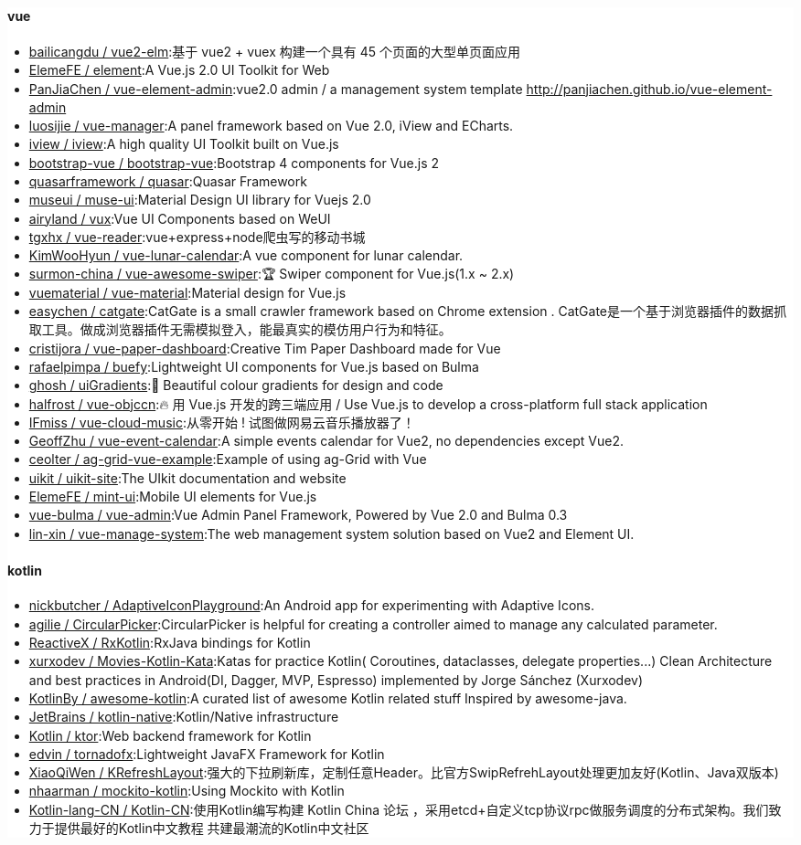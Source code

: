 #### vue
* [bailicangdu / vue2-elm](https://github.com/bailicangdu/vue2-elm):基于 vue2 + vuex 构建一个具有 45 个页面的大型单页面应用
* [ElemeFE / element](https://github.com/ElemeFE/element):A Vue.js 2.0 UI Toolkit for Web
* [PanJiaChen / vue-element-admin](https://github.com/PanJiaChen/vue-element-admin):vue2.0 admin / a management system template http://panjiachen.github.io/vue-element-admin
* [luosijie / vue-manager](https://github.com/luosijie/vue-manager):A panel framework based on Vue 2.0, iView and ECharts.
* [iview / iview](https://github.com/iview/iview):A high quality UI Toolkit built on Vue.js
* [bootstrap-vue / bootstrap-vue](https://github.com/bootstrap-vue/bootstrap-vue):Bootstrap 4 components for Vue.js 2
* [quasarframework / quasar](https://github.com/quasarframework/quasar):Quasar Framework
* [museui / muse-ui](https://github.com/museui/muse-ui):Material Design UI library for Vuejs 2.0
* [airyland / vux](https://github.com/airyland/vux):Vue UI Components based on WeUI
* [tgxhx / vue-reader](https://github.com/tgxhx/vue-reader):vue+express+node爬虫写的移动书城
* [KimWooHyun / vue-lunar-calendar](https://github.com/KimWooHyun/vue-lunar-calendar):A vue component for lunar calendar.
* [surmon-china / vue-awesome-swiper](https://github.com/surmon-china/vue-awesome-swiper):🏆 Swiper component for Vue.js(1.x ~ 2.x)
* [vuematerial / vue-material](https://github.com/vuematerial/vue-material):Material design for Vue.js
* [easychen / catgate](https://github.com/easychen/catgate):CatGate is a small crawler framework based on Chrome extension . CatGate是一个基于浏览器插件的数据抓取工具。做成浏览器插件无需模拟登入，能最真实的模仿用户行为和特征。
* [cristijora / vue-paper-dashboard](https://github.com/cristijora/vue-paper-dashboard):Creative Tim Paper Dashboard made for Vue
* [rafaelpimpa / buefy](https://github.com/rafaelpimpa/buefy):Lightweight UI components for Vue.js based on Bulma
* [ghosh / uiGradients](https://github.com/ghosh/uiGradients):🔴 Beautiful colour gradients for design and code
* [halfrost / vue-objccn](https://github.com/halfrost/vue-objccn):🔥 用 Vue.js 开发的跨三端应用 / Use Vue.js to develop a cross-platform full stack application
* [IFmiss / vue-cloud-music](https://github.com/IFmiss/vue-cloud-music):从零开始 ! 试图做网易云音乐播放器了！
* [GeoffZhu / vue-event-calendar](https://github.com/GeoffZhu/vue-event-calendar):A simple events calendar for Vue2, no dependencies except Vue2.
* [ceolter / ag-grid-vue-example](https://github.com/ceolter/ag-grid-vue-example):Example of using ag-Grid with Vue
* [uikit / uikit-site](https://github.com/uikit/uikit-site):The UIkit documentation and website
* [ElemeFE / mint-ui](https://github.com/ElemeFE/mint-ui):Mobile UI elements for Vue.js
* [vue-bulma / vue-admin](https://github.com/vue-bulma/vue-admin):Vue Admin Panel Framework, Powered by Vue 2.0 and Bulma 0.3
* [lin-xin / vue-manage-system](https://github.com/lin-xin/vue-manage-system):The web management system solution based on Vue2 and Element UI.

#### kotlin
* [nickbutcher / AdaptiveIconPlayground](https://github.com/nickbutcher/AdaptiveIconPlayground):An Android app for experimenting with Adaptive Icons.
* [agilie / CircularPicker](https://github.com/agilie/CircularPicker):CircularPicker is helpful for creating a controller aimed to manage any calculated parameter.
* [ReactiveX / RxKotlin](https://github.com/ReactiveX/RxKotlin):RxJava bindings for Kotlin
* [xurxodev / Movies-Kotlin-Kata](https://github.com/xurxodev/Movies-Kotlin-Kata):Katas for practice Kotlin( Coroutines, dataclasses, delegate properties...) Clean Architecture and best practices in Android(DI, Dagger, MVP, Espresso) implemented by Jorge Sánchez (Xurxodev)
* [KotlinBy / awesome-kotlin](https://github.com/KotlinBy/awesome-kotlin):A curated list of awesome Kotlin related stuff Inspired by awesome-java.
* [JetBrains / kotlin-native](https://github.com/JetBrains/kotlin-native):Kotlin/Native infrastructure
* [Kotlin / ktor](https://github.com/Kotlin/ktor):Web backend framework for Kotlin
* [edvin / tornadofx](https://github.com/edvin/tornadofx):Lightweight JavaFX Framework for Kotlin
* [XiaoQiWen / KRefreshLayout](https://github.com/XiaoQiWen/KRefreshLayout):强大的下拉刷新库，定制任意Header。比官方SwipRefrehLayout处理更加友好(Kotlin、Java双版本)
* [nhaarman / mockito-kotlin](https://github.com/nhaarman/mockito-kotlin):Using Mockito with Kotlin
* [Kotlin-lang-CN / Kotlin-CN](https://github.com/Kotlin-lang-CN/Kotlin-CN):使用Kotlin编写构建 Kotlin China 论坛 ，采用etcd+自定义tcp协议rpc做服务调度的分布式架构。我们致力于提供最好的Kotlin中文教程 共建最潮流的Kotlin中文社区